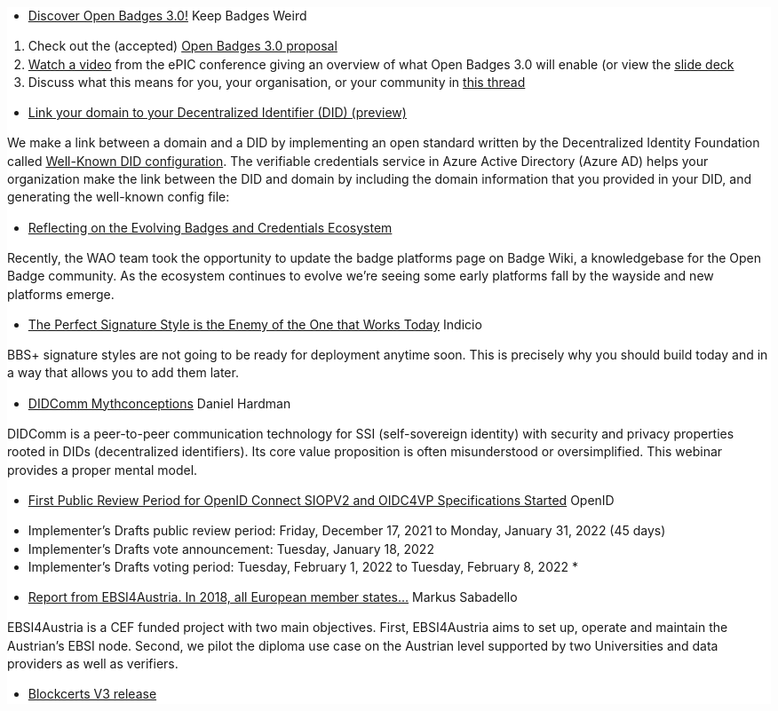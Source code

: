 * [Discover Open Badges 3.0!](https://app.participate.com/communities/keep-badges-weird/62003f3f-a7ba-4f6a-990a-64d6f893016d/announcements/0bc15852-0f91-48c8-a7ca-478b246b553c) Keep Badges Weird

1. Check out the (accepted) [Open Badges 3.0 proposal](https://github.com/IMSGlobal/openbadges-specification/files/6977048/Proposal-Open-Badges-3.0-update-08-11-2021.pdf)​
2. ​[Watch a video](https://www.youtube.com/watch?v%3DQDGPwR1F3FY%26t%3D1357s) from the ePIC conference giving an overview of what Open Badges 3.0 will enable (or view the [slide deck](https://docs.google.com/presentation/d/1NEJoQaI9b6KC1EFDDhR3MGybGVoa0R3bQh0xuKtUKkY)
3. Discuss what this means for you, your organisation, or your community in [this thread](https://app.participate.com/discussions/open-badges-3-0/68917656-db8f-4932-88fd-153fdb54e285)​

* [Link your domain to your Decentralized Identifier (DID) (preview)](https://docs.microsoft.com/en-us/azure/active-directory/verifiable-credentials/how-to-dnsbind)

We make a link between a domain and a DID by implementing an open standard written by the Decentralized Identity Foundation called [Well-Known DID configuration](https://identity.foundation/.well-known/resources/did-configuration/). The verifiable credentials service in Azure Active Directory (Azure AD) helps your organization make the link between the DID and domain by including the domain information that you provided in your DID, and generating the well-known config file:

* [Reflecting on the Evolving Badges and Credentials Ecosystem](https://blog.weareopen.coop/reflecting-on-the-evolving-badges-and-credentials-ecosystem-6efac4d673d3)

Recently, the WAO team took the opportunity to update the badge platforms page on Badge Wiki, a knowledgebase for the Open Badge community. As the ecosystem continues to evolve we’re seeing some early platforms fall by the wayside and new platforms emerge.

* [The Perfect Signature Style is the Enemy of the One that Works Today](https://indicio.tech/the-perfect-signature-style-is-the-enemy-of-the-one-that-works-today/) Indicio

BBS+ signature styles are not going to be ready for deployment anytime soon. This is precisely why you should build today and in a way that allows you to add them later.

* [DIDComm Mythconceptions](https://www.youtube.com/watch?v%3DrwvQdRyMeY4) Daniel Hardman

DIDComm is a peer-to-peer communication technology for SSI (self-sovereign identity) with security and privacy properties rooted in DIDs (decentralized identifiers). Its core value proposition is often misunderstood or oversimplified. This webinar provides a proper mental model.


* [First Public Review Period for OpenID Connect SIOPV2 and OIDC4VP Specifications Started](https://openid.net/2021/12/17/first-public-review-period-for-openid-connect-siopv2-and-oidc4vp-specifications-started/) OpenID

- Implementer’s Drafts public review period: Friday, December 17, 2021 to Monday, January 31, 2022 (45 days)
- Implementer’s Drafts vote announcement: Tuesday, January 18, 2022
- Implementer’s Drafts voting period: Tuesday, February 1, 2022 to Tuesday, February 8, 2022 *

* [Report from EBSI4Austria. In 2018, all European member states…](https://medium.com/@markus.sabadello/report-from-ebsi4austria-b79c0ed8ab8d) Markus Sabadello

EBSI4Austria is a CEF funded project with two main objectives. First, EBSI4Austria aims to set up, operate and maintain the Austrian’s EBSI node. Second, we pilot the diploma use case on the Austrian level supported by two Universities and data providers as well as verifiers.

* [Blockcerts V3 release](https://community.blockcerts.org/t/blockcerts-v3-release/3022)
